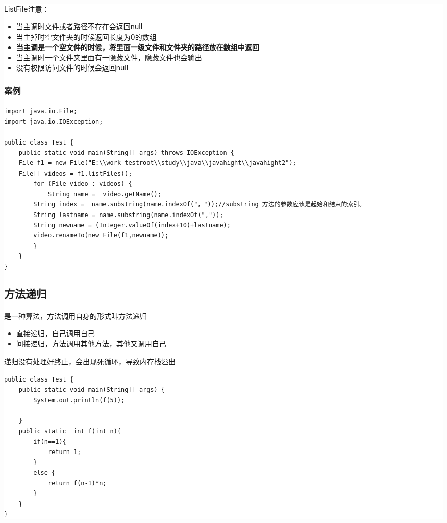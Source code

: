 ListFile注意：

- 当主调时文件或者路径不存在会返回null
- 当主掉时空文件夹的时候返回长度为0的数组
- **当主调是一个空文件的时候，将里面一级文件和文件夹的路径放在数组中返回**
- 当主调时一个文件夹里面有一隐藏文件，隐藏文件也会输出
- 没有权限访问文件的时候会返回null

### 案例

```
import java.io.File;
import java.io.IOException;

public class Test {
    public static void main(String[] args) throws IOException {
    File f1 = new File("E:\\work-testroot\\study\\java\\javahight\\javahight2");
    File[] videos = f1.listFiles();
        for (File video : videos) {
            String name =  video.getName();
        String index =  name.substring(name.indexOf("，"));//substring 方法的参数应该是起始和结束的索引。
        String lastname = name.substring(name.indexOf(","));
        String newname = (Integer.valueOf(index+10)+lastname);
        video.renameTo(new File(f1,newname));
        }
    }
}
```

## 方法递归

是一种算法，方法调用自身的形式叫方法递归

- 直接递归，自己调用自己
- 间接递归，方法调用其他方法，其他又调用自己

递归没有处理好终止，会出现死循环，导致内存栈溢出

```
public class Test {
    public static void main(String[] args) {
        System.out.println(f(5));

    }
    public static  int f(int n){
        if(n==1){
            return 1;
        }
        else {
            return f(n-1)*n;
        }
    }
}
```
